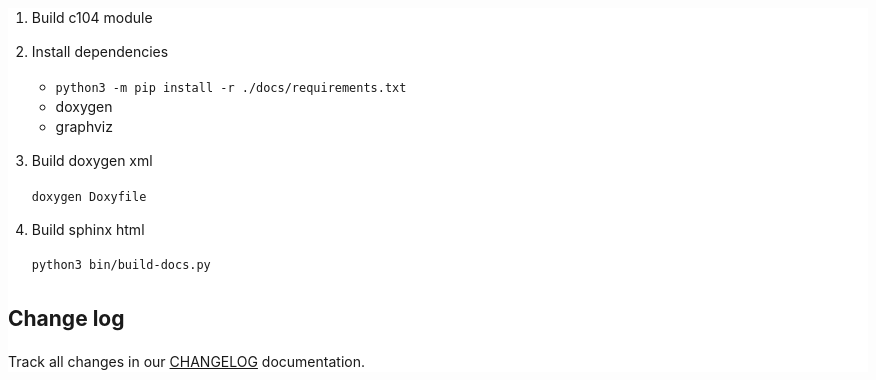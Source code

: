 1. Build c104 module

1. Install dependencies
   - `python3 -m pip install -r ./docs/requirements.txt`
   - doxygen
   - graphviz

1. Build doxygen xml
   ```bash
   doxygen Doxyfile
   ```

1. Build sphinx html
   ```bash
   python3 bin/build-docs.py
   ```

## Change log

Track all changes in our [CHANGELOG](https://github.com/Fraunhofer-FIT-DIEN/iec104-python/blob/main/CHANGELOG.md) documentation.
